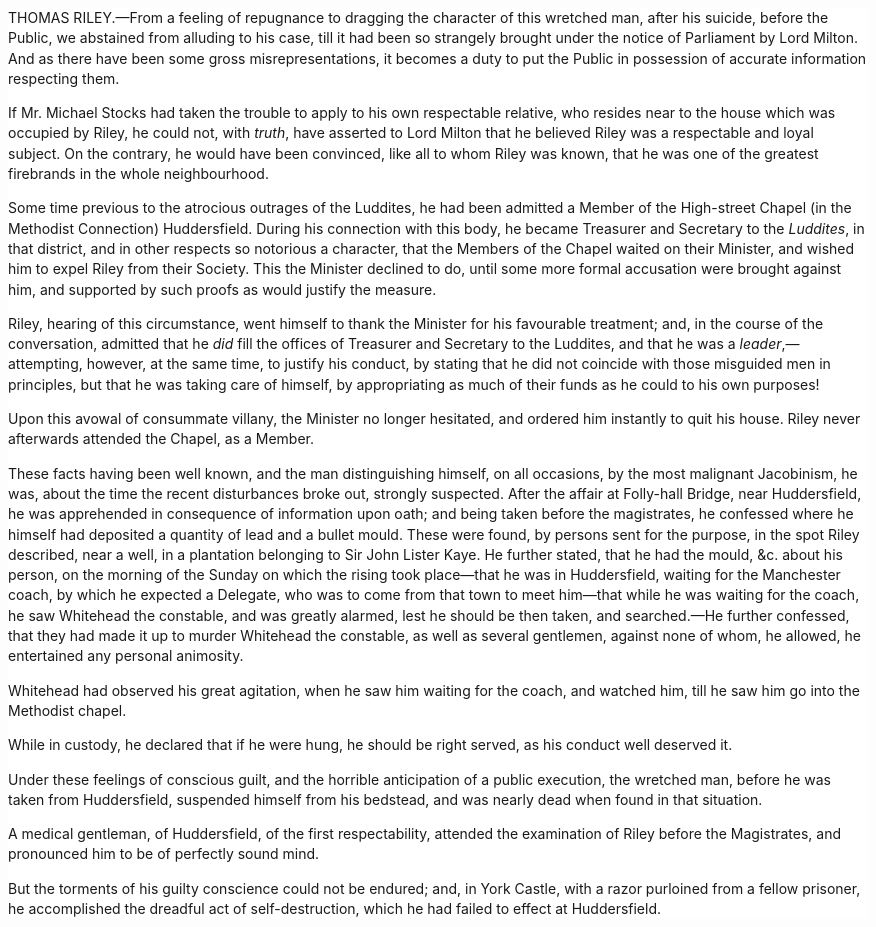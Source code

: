 THOMAS RILEY.—From a feeling of repugnance to dragging the character of this wretched man, after his suicide, before the Public, we abstained from alluding to his case, till it had been so strangely brought under the notice of Parliament by Lord Milton. And as there have been some gross misrepresentations, it becomes a duty to put the Public in possession of accurate information respecting them.

If Mr. Michael Stocks had taken the trouble to apply to his own respectable relative, who resides near to the house which was occupied by Riley, he could not, with *truth*, have asserted to Lord Milton that he believed Riley was a respectable and loyal subject. On the contrary, he would have been convinced, like all to whom Riley was known, that he was one of the greatest firebrands in the whole neighbourhood.

Some time previous to the atrocious outrages of the Luddites, he had been admitted a Member of the High-street Chapel (in the Methodist Connection) Huddersfield. During his connection with this body, he became Treasurer and Secretary to the *Luddites*, in that district, and in other respects so notorious a character, that the Members of the Chapel waited on their Minister, and wished him to expel Riley from their Society. This the Minister declined to do, until some more formal accusation were brought against him, and supported by such proofs as would justify the measure.

Riley, hearing of this circumstance, went himself to thank the Minister for his favourable treatment; and, in the course of the conversation, admitted that he *did* fill the offices of Treasurer and Secretary to the Luddites, and that he was a *leader*,—attempting, however, at the same time, to justify his conduct, by stating that he did not coincide with those misguided men in principles, but that he was taking care of himself, by appropriating as much of their funds as he could to his own purposes!

Upon this avowal of consummate villany, the Minister no longer hesitated, and ordered him instantly to quit his house. Riley never afterwards attended the Chapel, as a Member.

These facts having been well known, and the man distinguishing himself, on all occasions, by the most malignant Jacobinism, he was, about the time the recent disturbances broke out, strongly suspected. After the affair at Folly-hall Bridge, near Huddersfield, he was apprehended in consequence of information upon oath; and being taken before the magistrates, he confessed where he himself had deposited a quantity of lead and a bullet mould. These were found, by persons sent for the purpose, in the spot Riley described, near a well, in a plantation belonging to Sir John Lister Kaye. He further stated, that he had the mould, &c. about his person, on the morning of the Sunday on which the rising took place—that he was in Huddersfield, waiting for the Manchester coach, by which he expected a Delegate, who was to come from that town to meet him—that while he was waiting for the coach, he saw Whitehead the constable, and was greatly alarmed, lest he should be then taken, and searched.—He further confessed, that they had made it up to murder Whitehead the constable, as well as several gentlemen, against none of whom, he allowed, he entertained any personal animosity.

Whitehead had observed his great agitation, when he saw him waiting for the coach, and watched him, till he saw him go into the Methodist chapel.

While in custody, he declared that if he were hung, he should be right served, as his conduct well deserved it.

Under these feelings of conscious guilt, and the horrible anticipation of a public execution, the wretched man, before he was taken from Huddersfield, suspended himself from his bedstead, and was nearly dead when found in that situation.

A medical gentleman, of Huddersfield, of the first respectability, attended the examination of Riley before the Magistrates, and pronounced him to be of perfectly sound mind.

But the torments of his guilty conscience could not be endured; and, in York Castle, with a razor purloined from a fellow prisoner, he accomplished the dreadful act of self-destruction, which he had failed to effect at Huddersfield.

